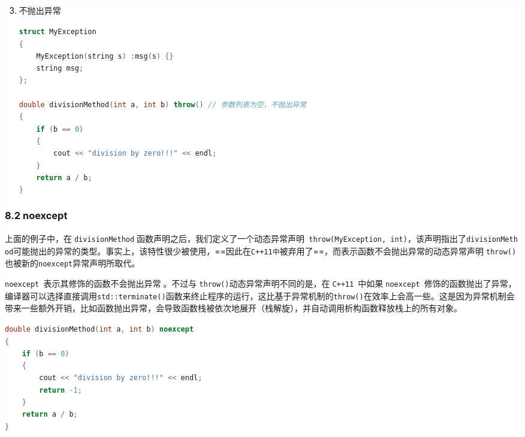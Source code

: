    

3. 不抛出异常

   ```c++
   struct MyException
   {
       MyException(string s) :msg(s) {}
       string msg;
   };
   
   double divisionMethod(int a, int b) throw() // 参数列表为空，不抛出异常
   {
       if (b == 0)
       {
           cout << "division by zero!!!" << endl;
       }
       return a / b;
   }
   ```

### 8.2 noexcept

上面的例子中，在 `divisionMethod` 函数声明之后，我们定义了一个动态异常声明` throw(MyException, int)`，该声明指出了`divisionMethod`可能抛出的异常的类型。事实上，该特性很少被使用，==因此在`C++11中`被弃用了==，而表示函数不会抛出异常的动态异常声明 `throw() `也被新的` noexcept `异常声明所取代。 

`noexcept `表示其修饰的函数不会抛出异常 。不过与 `throw()`动态异常声明不同的是，在 `C++11 `中如果 `noexcept `修饰的函数抛出了异常，编译器可以选择直接调用` std::terminate() `函数来终止程序的运行，这比基于异常机制的` throw() `在效率上会高一些。这是因为异常机制会带来一些额外开销，比如函数抛出异常，会导致函数栈被依次地展开（栈解旋），并自动调用析构函数释放栈上的所有对象。

```c++
double divisionMethod(int a, int b) noexcept
{
    if (b == 0)
    {
        cout << "division by zero!!!" << endl;
        return -1;
    }
    return a / b;
}
```


